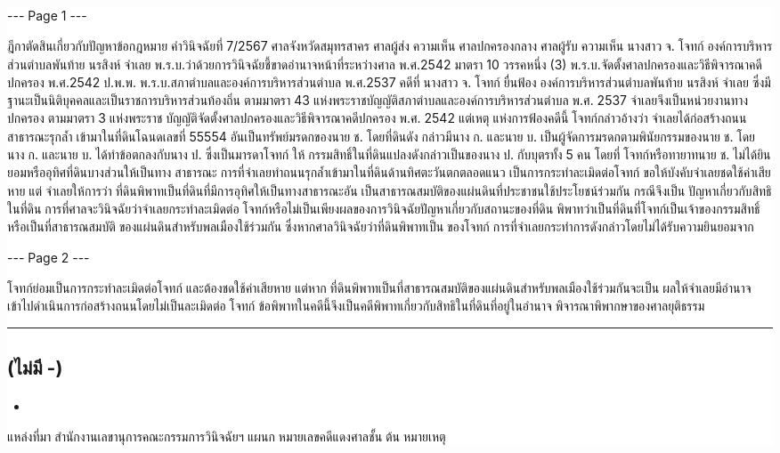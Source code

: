 --- Page 1 ---

ฎีกาตัดสินเกี่ยวกับปัญหาข้อกฎหมาย
คำวินิจฉัยที่ 7/2567
ศาลจังหวัดสมุทรสาคร
ศาลผู้ส่ง
ความเห็น
ศาลปกครองกลาง
ศาลผู้รับ
ความเห็น
นางสาว จ.
โจทก์
องค์การบริหารส่วนตำบลพันท้าย
นรสิงห์
จำเลย
พ.ร.บ.ว่าด้วยการวินิจฉัยชี้ขาดอำนาจหน้าที่ระหว่างศาล พ.ศ.2542 มาตรา 10
วรรคหนึ่ง (3)
พ.ร.บ.จัดตั้งศาลปกครองและวิธีพิจารณาคดีปกครอง พ.ศ.2542
ป.พ.พ.
พ.ร.บ.สภาตำบลและองค์การบริหารส่วนตำบล พ.ศ.2537
คดีที่ นางสาว จ. โจทก์ ยื่นฟ้อง องค์การบริหารส่วนตำบลพันท้าย
นรสิงห์ จำเลย ซึ่งมีฐานะเป็นนิติบุคคลและเป็นราชการบริหารส่วนท้องถิ่น
ตามมาตรา 43 แห่งพระราชบัญญัติสภาตำบลและองค์การบริหารส่วนตำบล
พ.ศ. 2537 จำเลยจึงเป็นหน่วยงานทางปกครอง ตามมาตรา 3 แห่งพระราช
บัญญัติจัดตั้งศาลปกครองและวิธีพิจารณาคดีปกครอง พ.ศ. 2542 แต่เหตุ
แห่งการฟ้องคดีนี้ โจทก์กล่าวอ้างว่า จำเลยได้ก่อสร้างถนนสาธารณะรุกล้ำ
เข้ามาในที่ดินโฉนดเลขที่ 55554 อันเป็นทรัพย์มรดกของนาย ช. โดยที่ดินดัง
กล่าวมีนาง ก. และนาย บ. เป็นผู้จัดการมรดกตามพินัยกรรมของนาย ช. โดย
นาง ก. และนาย บ. ได้ทำข้อตกลงกับนาง ป. ซึ่งเป็นมารดาโจทก์ ให้
กรรมสิทธิ์ในที่ดินแปลงดังกล่าวเป็นของนาง ป. กับบุตรทั้ง 5 คน โดยที่
โจทก์หรือทายาทนาย ช. ไม่ได้ยินยอมหรืออุทิศที่ดินบางส่วนให้เป็นทาง
สาธารณะ การที่จำเลยทำถนนรุกล้ำเข้ามาในที่ดินด้านทิศตะวันตกตลอดแนว
เป็นการกระทำละเมิดต่อโจทก์ 
ขอให้บังคับจำเลยชดใช้ค่าเสียหาย 
แต่
จำเลยให้การว่า 
ที่ดินพิพาทเป็นที่ดินที่มีการอุทิศให้เป็นทางสาธารณะอัน
เป็นสาธารณสมบัติของแผ่นดินที่ประชาชนใช้ประโยชน์ร่วมกัน 
กรณีจึงเป็น
ปัญหาเกี่ยวกับสิทธิในที่ดิน 
การที่ศาลจะวินิจฉัยว่าจำเลยกระทำละเมิดต่อ
โจทก์หรือไม่เป็นเพียงผลของการวินิจฉัยปัญหาเกี่ยวกับสถานะของที่ดิน
พิพาทว่าเป็นที่ดินที่โจทก์เป็นเจ้าของกรรมสิทธิ์หรือเป็นที่สาธารณสมบัติ
ของแผ่นดินสำหรับพลเมืองใช้ร่วมกัน ซึ่งหากศาลวินิจฉัยว่าที่ดินพิพาทเป็น
ของโจทก์ 
การที่จำเลยกระทำการดังกล่าวโดยไม่ได้รับความยินยอมจาก


--- Page 2 ---

โจทก์ย่อมเป็นการกระทำละเมิดต่อโจทก์ และต้องชดใช้ค่าเสียหาย แต่หาก
ที่ดินพิพาทเป็นที่สาธารณสมบัติของแผ่นดินสำหรับพลเมืองใช้ร่วมกันจะเป็น
ผลให้จำเลยมีอำนาจเข้าไปดำเนินการก่อสร้างถนนโดยไม่เป็นละเมิดต่อ
โจทก์ ข้อพิพาทในคดีนี้จึงเป็นคดีพิพาทเกี่ยวกับสิทธิในที่ดินที่อยู่ในอำนาจ
พิจารณาพิพากษาของศาลยุติธรรม
___________________________
(ไม่มี -)
-
-
แหล่งที่มา
สำนักงานเลขานุการคณะกรรมการวินิจฉัยฯ
แผนก
หมายเลขคดีแดงศาลชั้น
ต้น
หมายเหตุ